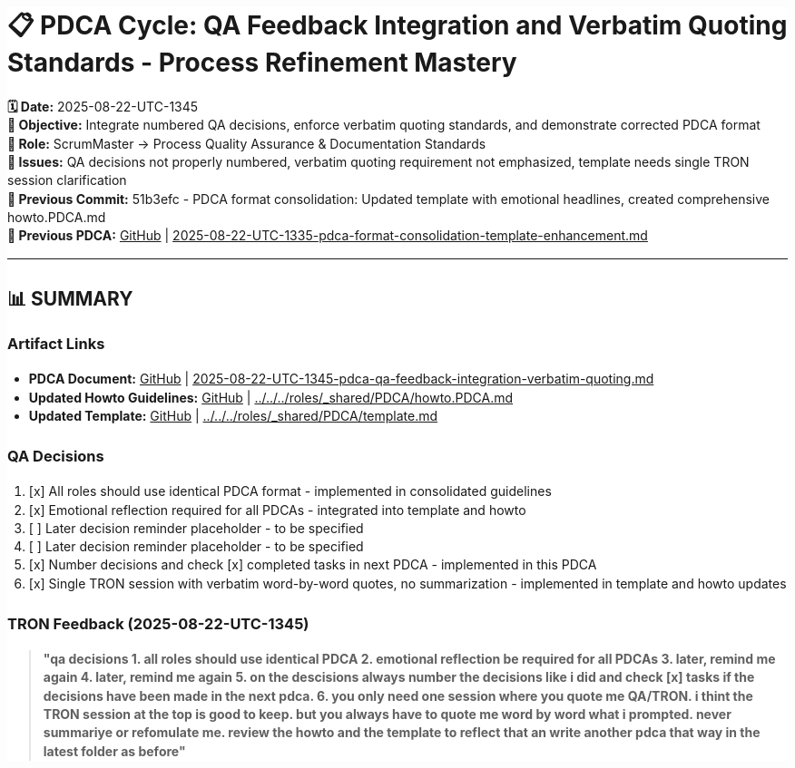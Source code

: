 # 📋 **PDCA Cycle: QA Feedback Integration and Verbatim Quoting Standards - Process Refinement Mastery**

**🗓️ Date:** 2025-08-22-UTC-1345  
**🎯 Objective:** Integrate numbered QA decisions, enforce verbatim quoting standards, and demonstrate corrected PDCA format  
**👤 Role:** ScrumMaster → Process Quality Assurance & Documentation Standards  
**🚨 Issues:** QA decisions not properly numbered, verbatim quoting requirement not emphasized, template needs single TRON session clarification  
**📎 Previous Commit:** 51b3efc - PDCA format consolidation: Updated template with emotional headlines, created comprehensive howto.PDCA.md  
**🔗 Previous PDCA:** [GitHub](https://github.com/Cerulean-Circle-GmbH/Web4Articles/blob/release/dev/scrum.pmo/project.journal/Web4xDefinitionSession/pdca/latest/2025-08-22-UTC-1335-pdca-format-consolidation-template-enhancement.md) | [2025-08-22-UTC-1335-pdca-format-consolidation-template-enhancement.md](./2025-08-22-UTC-1335-pdca-format-consolidation-template-enhancement.md)

---

## **📊 SUMMARY**

### **Artifact Links**
- **PDCA Document:** [GitHub](https://github.com/Cerulean-Circle-GmbH/Web4Articles/blob/release/dev/scrum.pmo/project.journal/Web4xDefinitionSession/pdca/latest/2025-08-22-UTC-1345-pdca-qa-feedback-integration-verbatim-quoting.md) | [2025-08-22-UTC-1345-pdca-qa-feedback-integration-verbatim-quoting.md](./2025-08-22-UTC-1345-pdca-qa-feedback-integration-verbatim-quoting.md)
- **Updated Howto Guidelines:** [GitHub](https://github.com/Cerulean-Circle-GmbH/Web4Articles/blob/release/dev/scrum.pmo/roles/_shared/PDCA/howto.PDCA.md) | [../../../roles/_shared/PDCA/howto.PDCA.md](../../../roles/_shared/PDCA/howto.PDCA.md)
- **Updated Template:** [GitHub](https://github.com/Cerulean-Circle-GmbH/Web4Articles/blob/release/dev/scrum.pmo/roles/_shared/PDCA/template.md) | [../../../roles/_shared/PDCA/template.md](../../../roles/_shared/PDCA/template.md)

### **QA Decisions**
1. [x] All roles should use identical PDCA format - implemented in consolidated guidelines
2. [x] Emotional reflection required for all PDCAs - integrated into template and howto
3. [ ] Later decision reminder placeholder - to be specified
4. [ ] Later decision reminder placeholder - to be specified
5. [x] Number decisions and check [x] completed tasks in next PDCA - implemented in this PDCA
6. [x] Single TRON session with verbatim word-by-word quotes, no summarization - implemented in template and howto updates

### **TRON Feedback (2025-08-22-UTC-1345)**
> **"qa decisions 1. all roles should use identical PDCA 2. emotional reflection be required for all PDCAs 3. later, remind me again 4. later, remind me again 5. on the descisions always number the decisions like i did and check [x] tasks if the decisions have been made in the next pdca. 6. you only need one session where you quote me QA/TRON. i thint the TRON session at the top is good to keep. but you always have to quote me word by word what i prompted. never summariye or refomulate me. review the howto and the template to reflect that an write another pdca that way in the latest folder as before"**
